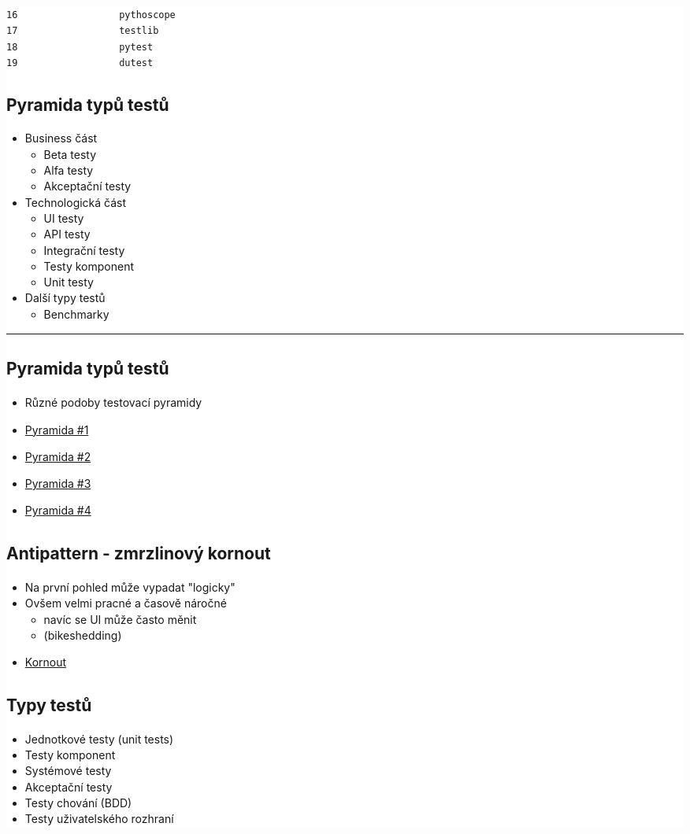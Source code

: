 ```
16                  pythoscope
17                  testlib
18                  pytest
19                  dutest
```


## Pyramida typů testů

* Business část
    - Beta testy
    - Alfa testy
    - Akceptační testy
* Technologická část
    - UI testy
    - API testy
    - Integrační testy
    - Testy komponent
    - Unit testy
* Další typy testů
    - Benchmarky

---


## Pyramida typů testů

* Různé podoby testovací pyramidy

- [Pyramida #1](https://www.root.cz/obrazek/408774/)

- [Pyramida #2](https://www.root.cz/obrazek/408775/)

- [Pyramida #3](https://www.root.cz/obrazek/408776/)

- [Pyramida #4](https://www.root.cz/obrazek/408777/)



## Antipattern - zmrzlinový kornout

* Na první pohled může vypadat "logicky"
* Ovšem velmi pracné a časově náročné
    - navíc se UI může často měnit
    - (bikeshedding)

- [Kornout](https://www.root.cz/obrazek/408773/)



## Typy testů

* Jednotkové testy (unit tests)
* Testy komponent
* Systémové testy
* Akceptační testy
* Testy chování (BDD)
* Testy uživatelského rozhraní
